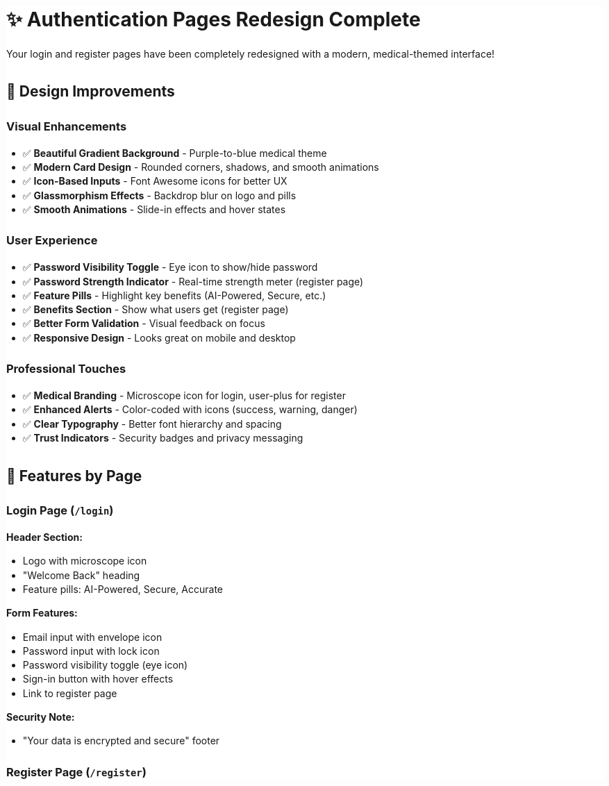 # ✨ Authentication Pages Redesign Complete

Your login and register pages have been completely redesigned with a modern, medical-themed interface!

## 🎨 Design Improvements

### Visual Enhancements
- ✅ **Beautiful Gradient Background** - Purple-to-blue medical theme
- ✅ **Modern Card Design** - Rounded corners, shadows, and smooth animations
- ✅ **Icon-Based Inputs** - Font Awesome icons for better UX
- ✅ **Glassmorphism Effects** - Backdrop blur on logo and pills
- ✅ **Smooth Animations** - Slide-in effects and hover states

### User Experience
- ✅ **Password Visibility Toggle** - Eye icon to show/hide password
- ✅ **Password Strength Indicator** - Real-time strength meter (register page)
- ✅ **Feature Pills** - Highlight key benefits (AI-Powered, Secure, etc.)
- ✅ **Benefits Section** - Show what users get (register page)
- ✅ **Better Form Validation** - Visual feedback on focus
- ✅ **Responsive Design** - Looks great on mobile and desktop

### Professional Touches
- ✅ **Medical Branding** - Microscope icon for login, user-plus for register
- ✅ **Enhanced Alerts** - Color-coded with icons (success, warning, danger)
- ✅ **Clear Typography** - Better font hierarchy and spacing
- ✅ **Trust Indicators** - Security badges and privacy messaging

## 📱 Features by Page

### Login Page (`/login`)

**Header Section:**
- Logo with microscope icon
- "Welcome Back" heading
- Feature pills: AI-Powered, Secure, Accurate

**Form Features:**
- Email input with envelope icon
- Password input with lock icon
- Password visibility toggle (eye icon)
- Sign-in button with hover effects
- Link to register page

**Security Note:**
- "Your data is encrypted and secure" footer

### Register Page (`/register`)
